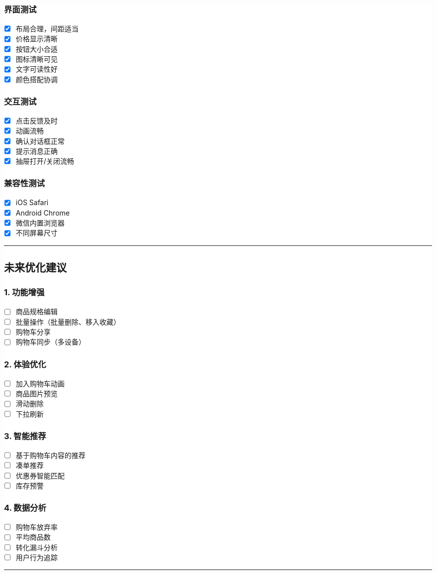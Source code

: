 ### 界面测试
- [x] 布局合理，间距适当
- [x] 价格显示清晰
- [x] 按钮大小合适
- [x] 图标清晰可见
- [x] 文字可读性好
- [x] 颜色搭配协调

### 交互测试
- [x] 点击反馈及时
- [x] 动画流畅
- [x] 确认对话框正常
- [x] 提示消息正确
- [x] 抽屉打开/关闭流畅

### 兼容性测试
- [x] iOS Safari
- [x] Android Chrome
- [x] 微信内置浏览器
- [x] 不同屏幕尺寸

---

## 未来优化建议

### 1. 功能增强
- [ ] 商品规格编辑
- [ ] 批量操作（批量删除、移入收藏）
- [ ] 购物车分享
- [ ] 购物车同步（多设备）

### 2. 体验优化
- [ ] 加入购物车动画
- [ ] 商品图片预览
- [ ] 滑动删除
- [ ] 下拉刷新

### 3. 智能推荐
- [ ] 基于购物车内容的推荐
- [ ] 凑单推荐
- [ ] 优惠券智能匹配
- [ ] 库存预警

### 4. 数据分析
- [ ] 购物车放弃率
- [ ] 平均商品数
- [ ] 转化漏斗分析
- [ ] 用户行为追踪

---
